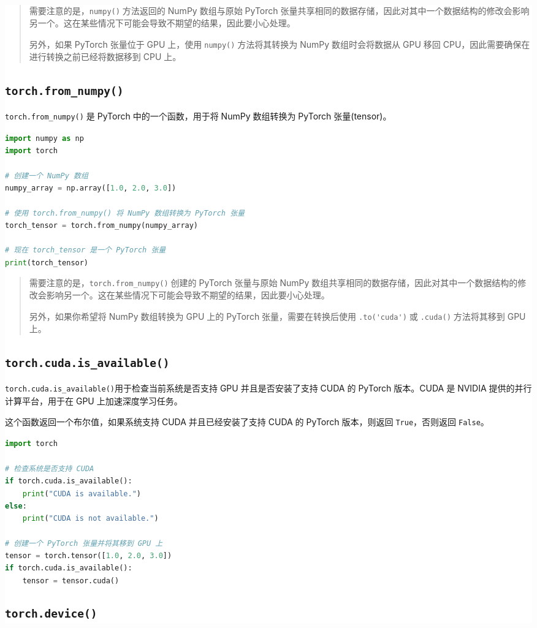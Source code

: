 > 需要注意的是，`numpy()` 方法返回的 NumPy 数组与原始 PyTorch 张量共享相同的数据存储，因此对其中一个数据结构的修改会影响另一个。这在某些情况下可能会导致不期望的结果，因此要小心处理。
>
> 另外，如果 PyTorch 张量位于 GPU 上，使用 `numpy()` 方法将其转换为 NumPy 数组时会将数据从 GPU 移回 CPU，因此需要确保在进行转换之前已经将数据移到 CPU 上。

## `torch.from_numpy()`

`torch.from_numpy()` 是 PyTorch 中的一个函数，用于将 NumPy 数组转换为 PyTorch 张量(tensor)。

```python
import numpy as np
import torch

# 创建一个 NumPy 数组
numpy_array = np.array([1.0, 2.0, 3.0])

# 使用 torch.from_numpy() 将 NumPy 数组转换为 PyTorch 张量
torch_tensor = torch.from_numpy(numpy_array)

# 现在 torch_tensor 是一个 PyTorch 张量
print(torch_tensor)
```

> 需要注意的是，`torch.from_numpy()` 创建的 PyTorch 张量与原始 NumPy 数组共享相同的数据存储，因此对其中一个数据结构的修改会影响另一个。这在某些情况下可能会导致不期望的结果，因此要小心处理。
>
> 另外，如果你希望将 NumPy 数组转换为 GPU 上的 PyTorch 张量，需要在转换后使用 `.to('cuda')` 或 `.cuda()` 方法将其移到 GPU 上。

## `torch.cuda.is_available()`

`torch.cuda.is_available()`用于检查当前系统是否支持 GPU 并且是否安装了支持 CUDA 的 PyTorch 版本。CUDA 是 NVIDIA 提供的并行计算平台，用于在 GPU 上加速深度学习任务。

这个函数返回一个布尔值，如果系统支持 CUDA 并且已经安装了支持 CUDA 的 PyTorch 版本，则返回 `True`，否则返回 `False`。

```python
import torch

# 检查系统是否支持 CUDA
if torch.cuda.is_available():
    print("CUDA is available.")
else:
    print("CUDA is not available.")
    
# 创建一个 PyTorch 张量并将其移到 GPU 上
tensor = torch.tensor([1.0, 2.0, 3.0])
if torch.cuda.is_available():
    tensor = tensor.cuda()
```

## `torch.device()`
